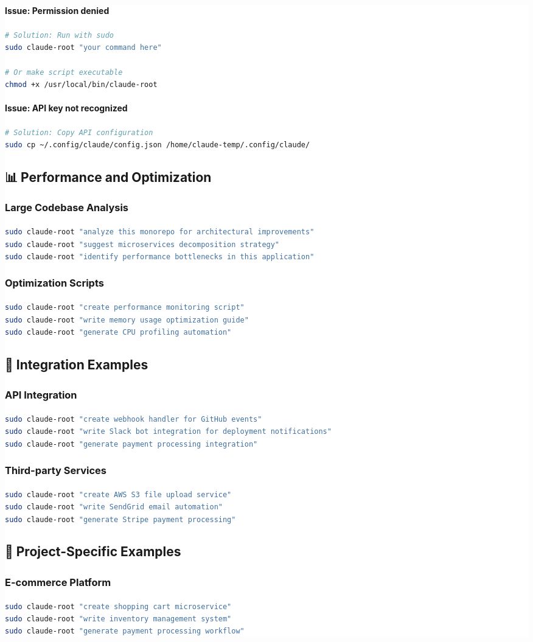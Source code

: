 #### Issue: Permission denied
```bash
# Solution: Run with sudo
sudo claude-root "your command here"

# Or make script executable
chmod +x /usr/local/bin/claude-root
```

#### Issue: API key not recognized
```bash
# Solution: Copy API configuration
sudo cp ~/.config/claude/config.json /home/claude-temp/.config/claude/
```

## 📊 Performance and Optimization

### Large Codebase Analysis
```bash
sudo claude-root "analyze this monorepo for architectural improvements"
sudo claude-root "suggest microservices decomposition strategy"
sudo claude-root "identify performance bottlenecks in this application"
```

### Optimization Scripts
```bash
sudo claude-root "create performance monitoring script"
sudo claude-root "write memory usage optimization guide"
sudo claude-root "generate CPU profiling automation"
```

## 🔗 Integration Examples

### API Integration
```bash
sudo claude-root "create webhook handler for GitHub events"
sudo claude-root "write Slack bot integration for deployment notifications"
sudo claude-root "generate payment processing integration"
```

### Third-party Services
```bash
sudo claude-root "create AWS S3 file upload service"
sudo claude-root "write SendGrid email automation"
sudo claude-root "generate Stripe payment processing"
```

## 🎯 Project-Specific Examples

### E-commerce Platform
```bash
sudo claude-root "create shopping cart microservice"
sudo claude-root "write inventory management system"
sudo claude-root "generate payment processing workflow"
```
